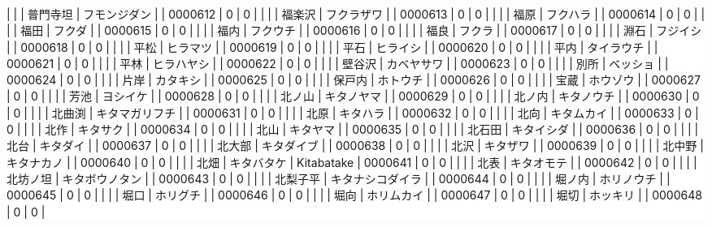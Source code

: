 |  |  | 普門寺坦 |   フモンジダン |  | 0000612 | 0 | 0 |
|  |  | 福楽沢 |   フクラザワ |  | 0000613 | 0 | 0 |
|  |  | 福原 |   フクハラ |  | 0000614 | 0 | 0 |
|  |  | 福田 |   フクダ |  | 0000615 | 0 | 0 |
|  |  | 福内 |   フクウチ |  | 0000616 | 0 | 0 |
|  |  | 福良 |   フクラ |  | 0000617 | 0 | 0 |
|  |  | 淵石 |   フジイシ |  | 0000618 | 0 | 0 |
|  |  | 平松 |   ヒラマツ |  | 0000619 | 0 | 0 |
|  |  | 平石 |   ヒライシ |  | 0000620 | 0 | 0 |
|  |  | 平内 |   タイラウチ |  | 0000621 | 0 | 0 |
|  |  | 平林 |   ヒラハヤシ |  | 0000622 | 0 | 0 |
|  |  | 壁谷沢 |   カベヤサワ |  | 0000623 | 0 | 0 |
|  |  | 別所 |   ベッショ |  | 0000624 | 0 | 0 |
|  |  | 片岸 |   カタキシ |  | 0000625 | 0 | 0 |
|  |  | 保戸内 |   ホトウチ |  | 0000626 | 0 | 0 |
|  |  | 宝蔵 |   ホウゾウ |  | 0000627 | 0 | 0 |
|  |  | 芳池 |   ヨシイケ |  | 0000628 | 0 | 0 |
|  |  | 北ノ山 |   キタノヤマ |  | 0000629 | 0 | 0 |
|  |  | 北ノ内 |   キタノウチ |  | 0000630 | 0 | 0 |
|  |  | 北曲渕 |   キタマガリフチ |  | 0000631 | 0 | 0 |
|  |  | 北原 |   キタハラ |  | 0000632 | 0 | 0 |
|  |  | 北向 |   キタムカイ |  | 0000633 | 0 | 0 |
|  |  | 北作 |   キタサク |  | 0000634 | 0 | 0 |
|  |  | 北山 |   キタヤマ |  | 0000635 | 0 | 0 |
|  |  | 北石田 |   キタイシダ |  | 0000636 | 0 | 0 |
|  |  | 北台 |   キタダイ |  | 0000637 | 0 | 0 |
|  |  | 北大部 |   キタダイブ |  | 0000638 | 0 | 0 |
|  |  | 北沢 |   キタザワ |  | 0000639 | 0 | 0 |
|  |  | 北中野 |   キタナカノ |  | 0000640 | 0 | 0 |
|  |  | 北畑 |   キタバタケ | Kitabatake | 0000641 | 0 | 0 |
|  |  | 北表 |   キタオモテ |  | 0000642 | 0 | 0 |
|  |  | 北坊ノ坦 |   キタボウノタン |  | 0000643 | 0 | 0 |
|  |  | 北梨子平 |   キタナシコダイラ |  | 0000644 | 0 | 0 |
|  |  | 堀ノ内 |   ホリノウチ |  | 0000645 | 0 | 0 |
|  |  | 堀口 |   ホリグチ |  | 0000646 | 0 | 0 |
|  |  | 堀向 |   ホリムカイ |  | 0000647 | 0 | 0 |
|  |  | 堀切 |   ホッキリ |  | 0000648 | 0 | 0 |